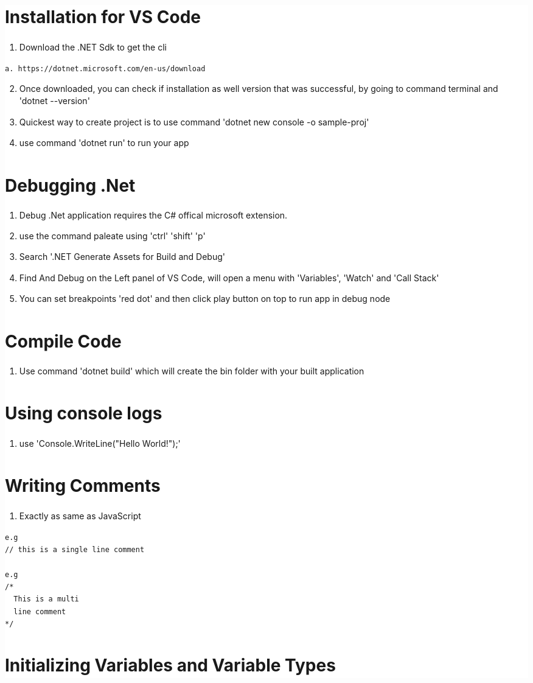 # Installation for VS Code 

  1. Download the .NET Sdk to get the cli

    a. https://dotnet.microsoft.com/en-us/download

  2. Once downloaded, you can check if installation as well version that was
     successful, by going to command terminal and 'dotnet --version'

  3. Quickest way to create project is to use command 'dotnet new console -o
     sample-proj'
  
  4. use command 'dotnet run' to run your app

# Debugging .Net

  1. Debug .Net application requires the C# offical microsoft extension.

  2. use the command paleate  using 'ctrl' 'shift' 'p'

  3. Search '.NET Generate Assets for Build and Debug'

  4. Find And Debug on the Left panel of VS Code, will open a menu with
     'Variables', 'Watch' and 'Call Stack' 

  5. You can set breakpoints 'red dot' and then click play button on top to run
     app in debug node 

# Compile Code 

  1. Use command 'dotnet build' which will create the bin folder with your built
     application

# Using console logs

  1. use 'Console.WriteLine("Hello World!");'

# Writing Comments

  1. Exactly as same as JavaScript

    e.g
    // this is a single line comment

    e.g
    /* 
      This is a multi
      line comment
    */

# Initializing Variables and Variable Types
